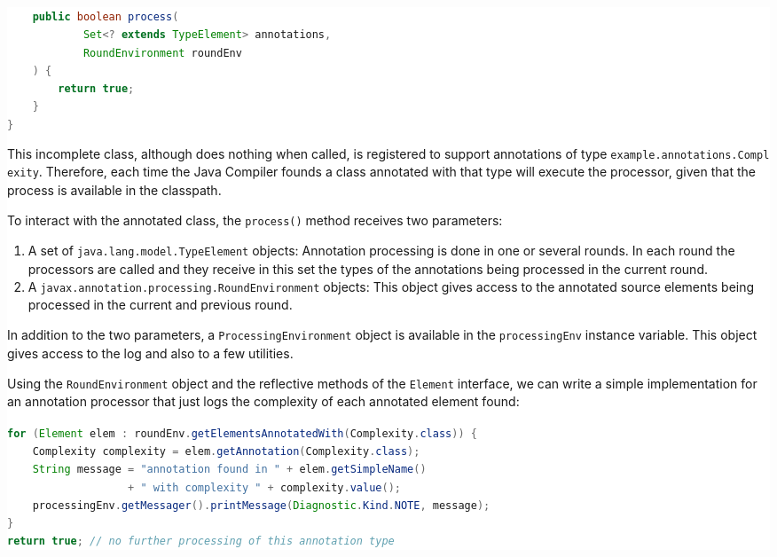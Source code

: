 ```java
    public boolean process(
            Set<? extends TypeElement> annotations,
            RoundEnvironment roundEnv
    ) {
        return true;
    }
}
```

This incomplete class, although does nothing when called, is registered to support annotations of type
`example.annotations.Complexity`. Therefore, each time the Java Compiler founds a class annotated with that type will
execute the processor, given that the process is available in the classpath.

To interact with the annotated class, the `process()` method receives two parameters:

1. A set of `java.lang.model.TypeElement` objects: Annotation processing is done in one or several rounds. In each
   round the processors are called and they receive in this set the types of the annotations being processed in the
   current round.
2. A `javax.annotation.processing.RoundEnvironment` objects: This object gives access to the annotated source elements
   being processed in the current and previous round.

In addition to the two parameters, a `ProcessingEnvironment` object is available in the `processingEnv` instance
variable. This object gives access to the log and also to a few utilities.

Using the `RoundEnvironment` object and the reflective methods of the `Element` interface, we can write a simple
implementation for an annotation processor that just logs the complexity of each annotated element found:

```java
for (Element elem : roundEnv.getElementsAnnotatedWith(Complexity.class)) {
    Complexity complexity = elem.getAnnotation(Complexity.class);
    String message = "annotation found in " + elem.getSimpleName()
                   + " with complexity " + complexity.value();
    processingEnv.getMessager().printMessage(Diagnostic.Kind.NOTE, message);
}
return true; // no further processing of this annotation type
```

